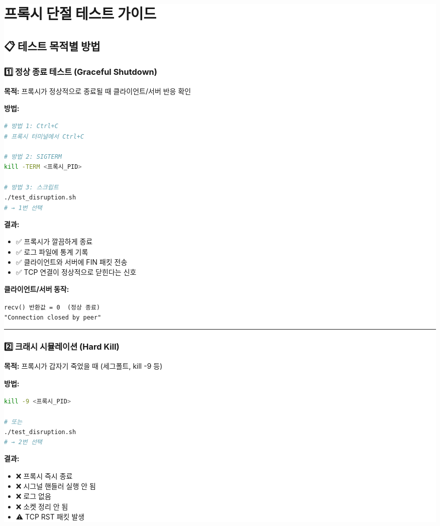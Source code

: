 # 프록시 단절 테스트 가이드

## 📋 테스트 목적별 방법

### 1️⃣ 정상 종료 테스트 (Graceful Shutdown)

**목적:** 프록시가 정상적으로 종료될 때 클라이언트/서버 반응 확인

**방법:**
```bash
# 방법 1: Ctrl+C
# 프록시 터미널에서 Ctrl+C

# 방법 2: SIGTERM
kill -TERM <프록시_PID>

# 방법 3: 스크립트
./test_disruption.sh
# → 1번 선택
```

**결과:**
- ✅ 프록시가 깔끔하게 종료
- ✅ 로그 파일에 통계 기록
- ✅ 클라이언트와 서버에 FIN 패킷 전송
- ✅ TCP 연결이 정상적으로 닫힌다는 신호

**클라이언트/서버 동작:**
```
recv() 반환값 = 0  (정상 종료)
"Connection closed by peer"
```

---

### 2️⃣ 크래시 시뮬레이션 (Hard Kill)

**목적:** 프록시가 갑자기 죽었을 때 (세그폴트, kill -9 등)

**방법:**
```bash
kill -9 <프록시_PID>

# 또는
./test_disruption.sh
# → 2번 선택
```

**결과:**
- ❌ 프록시 즉시 종료
- ❌ 시그널 핸들러 실행 안 됨
- ❌ 로그 없음
- ❌ 소켓 정리 안 됨
- ⚠️ TCP RST 패킷 발생
